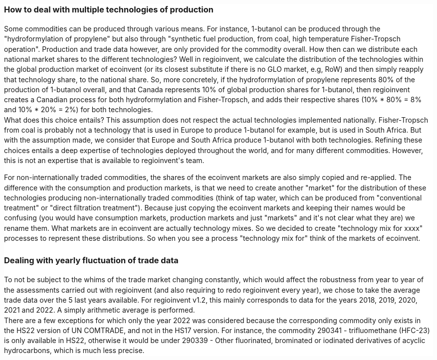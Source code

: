 ### How to deal with multiple technologies of production
Some commodities can be produced through various means. For instance, 1-butanol can be produced through the 
"hydroformylation of propylene" but also through "synthetic fuel production, from coal, high temperature Fisher-Tropsch 
operation". Production and trade data however, are only provided for the commodity overall. How then can we distribute
each national market shares to the different technologies? Well in regioinvent, we calculate the distribution of the 
technologies within the global production market of ecoinvent (or its closest substitute if there is no GLO market, e.g, RoW) and
then simply reapply that technology share, to the national share. So, more concretely, if the hydroformylation of 
propylene represents 80% of the production of 1-butanol overall, and that Canada represents 10% of global production 
shares for 1-butanol, then regioinvent creates a Canadian process for both hydroformylation and Fisher-Tropsch, and adds
their respective shares (10% * 80% = 8% and 10% * 20% = 2%) for both technologies. <br>
What does this choice entails? This assumption does not respect the actual technologies implemented nationally. 
Fisher-Tropsch from coal is probably not a technology that is used in Europe to produce 1-butanol for example, but is used
in South Africa. But with the assumption made, we consider that Europe and South Africa produce 1-butanol with both 
technologies. Refining these choices entails a deep expertise of technologies deployed throughout the world, and for many
different commodities. However, this is not an expertise that is available to regioinvent's team.

For non-internationally traded commodities, the shares of the ecoinvent markets are also simply copied and re-applied. 
The difference with the consumption and production markets, is that we need to create another "market" for the distribution
of these technologies producing non-internationally traded commodities (think of tap water, which can be produced from 
"conventional treatment" or "direct filtration treatment"). Because just copying the ecoinvent markets and keeping their
names would be confusing (you would have consumption markets, production markets and just "markets" and it's not clear
what they are) we rename them. What markets are in ecoinvent are actually technology mixes. So we decided to create
"technology mix for xxxx" processes to represent these distributions. So when you see a process "technology mix for" 
think of the markets of ecoinvent.

### Dealing with yearly fluctuation of trade data
To not be subject to the whims of the trade market changing constantly, which would affect the robustness from year to 
year of the assessments carried out with regioinvent (and also requiring to redo regioinvent every year), we chose to
take the average trade data over the 5 last years available. For regioinvent v1.2, this mainly corresponds to data for 
the years 2018, 2019, 2020, 2021 and 2022. A simply arithmetic average is performed. <br>
There are a few exceptions for which only the year 2022 was considered because the corresponding commodity only exists 
in the HS22 version of UN COMTRADE, and not in the HS17 version. For instance, the commodity 290341 - trifluomethane (HFC-23)
is only available in HS22, otherwise it would be under 290339 - Other fluorinated, brominated or iodinated derivatives of 
acyclic hydrocarbons, which is much less precise.
